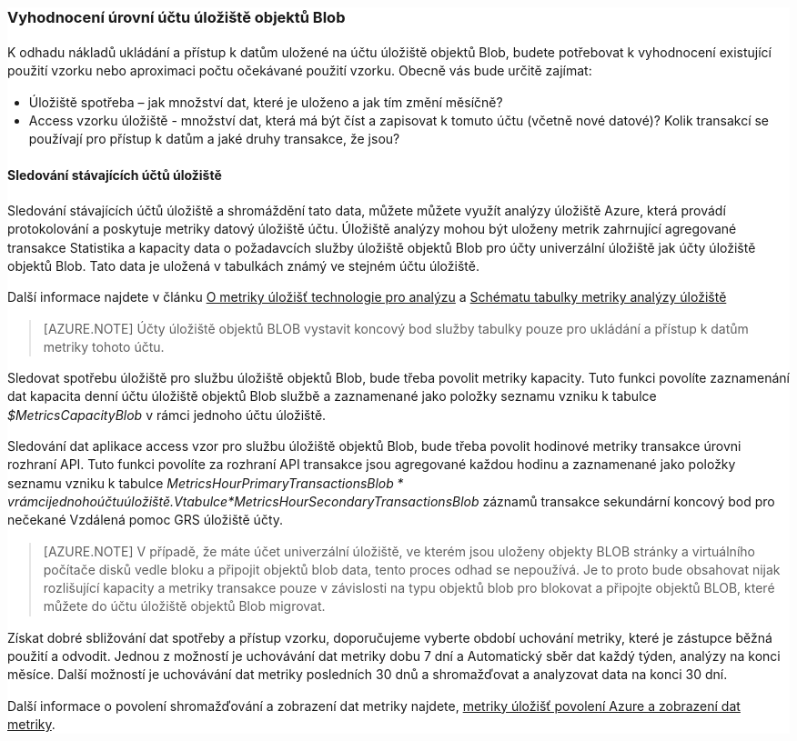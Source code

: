 ### <a name="evaluating-blob-storage-account-tiers"></a>Vyhodnocení úrovní účtu úložiště objektů Blob

K odhadu nákladů ukládání a přístup k datům uložené na účtu úložiště objektů Blob, budete potřebovat k vyhodnocení existující použití vzorku nebo aproximaci počtu očekávané použití vzorku. Obecně vás bude určitě zajímat:

- Úložiště spotřeba – jak množství dat, které je uloženo a jak tím změní měsíčně?
- Access vzorku úložiště - množství dat, která má být číst a zapisovat k tomuto účtu (včetně nové datové)? Kolik transakcí se používají pro přístup k datům a jaké druhy transakce, že jsou?

#### <a name="monitoring-existing-storage-accounts"></a>Sledování stávajících účtů úložiště

Sledování stávajících účtů úložiště a shromáždění tato data, můžete můžete využít analýzy úložiště Azure, která provádí protokolování a poskytuje metriky datový úložiště účtu.
Úložiště analýzy mohou být uloženy metrik zahrnující agregované transakce Statistika a kapacity data o požadavcích služby úložiště objektů Blob pro účty univerzální úložiště jak účty úložiště objektů Blob.
Tato data je uložená v tabulkách známý ve stejném účtu úložiště.

Další informace najdete v článku [O metriky úložišť technologie pro analýzu](https://msdn.microsoft.com/library/azure/hh343258.aspx) a [Schématu tabulky metriky analýzy úložiště](https://msdn.microsoft.com/library/azure/hh343264.aspx)

> [AZURE.NOTE] Účty úložiště objektů BLOB vystavit koncový bod služby tabulky pouze pro ukládání a přístup k datům metriky tohoto účtu.

Sledovat spotřebu úložiště pro službu úložiště objektů Blob, bude třeba povolit metriky kapacity.
Tuto funkci povolíte zaznamenání dat kapacita denní účtu úložiště objektů Blob službě a zaznamenané jako položky seznamu vzniku k tabulce *$MetricsCapacityBlob* v rámci jednoho účtu úložiště.

Sledování dat aplikace access vzor pro službu úložiště objektů Blob, bude třeba povolit hodinové metriky transakce úrovni rozhraní API.
Tuto funkci povolíte za rozhraní API transakce jsou agregované každou hodinu a zaznamenané jako položky seznamu vzniku k tabulce *$MetricsHourPrimaryTransactionsBlob* v rámci jednoho účtu úložiště. V tabulce *$MetricsHourSecondaryTransactionsBlob* záznamů transakce sekundární koncový bod pro nečekané Vzdálená pomoc GRS úložiště účty.

> [AZURE.NOTE] V případě, že máte účet univerzální úložiště, ve kterém jsou uloženy objekty BLOB stránky a virtuálního počítače disků vedle bloku a připojit objektů blob data, tento proces odhad se nepoužívá. Je to proto bude obsahovat nijak rozlišující kapacity a metriky transakce pouze v závislosti na typu objektů blob pro blokovat a připojte objektů BLOB, které můžete do účtu úložiště objektů Blob migrovat.

Získat dobré sbližování dat spotřeby a přístup vzorku, doporučujeme vyberte období uchování metriky, které je zástupce běžná použití a odvodit.
Jednou z možností je uchovávání dat metriky dobu 7 dní a Automatický sběr dat každý týden, analýzy na konci měsíce.
Další možností je uchovávání dat metriky posledních 30 dnů a shromažďovat a analyzovat data na konci 30 dní.

Další informace o povolení shromažďování a zobrazení dat metriky najdete, [metriky úložišť povolení Azure a zobrazení dat metriky](storage-enable-and-view-metrics.md).
